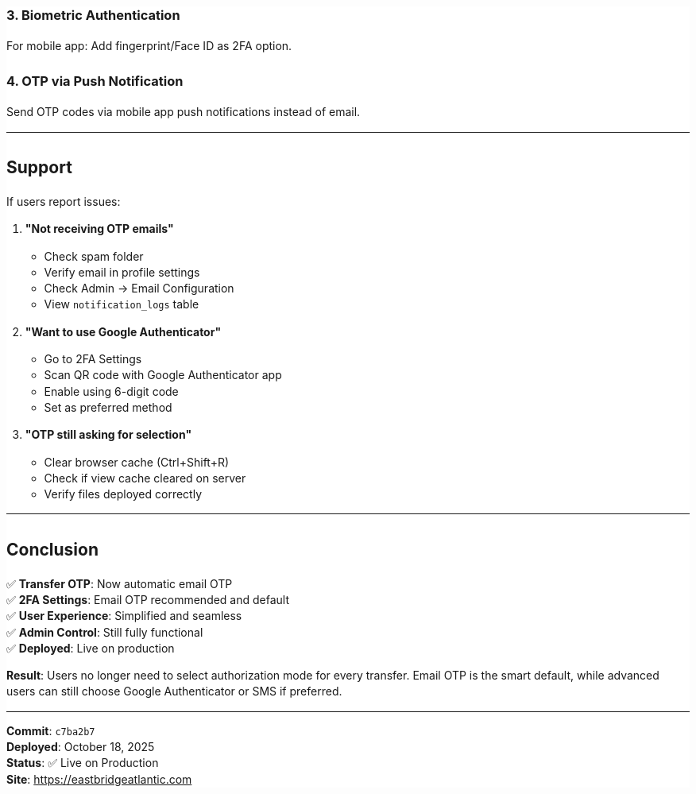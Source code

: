 ### 3. Biometric Authentication
For mobile app: Add fingerprint/Face ID as 2FA option.

### 4. OTP via Push Notification
Send OTP codes via mobile app push notifications instead of email.

---

## Support

If users report issues:

1. **"Not receiving OTP emails"**
   - Check spam folder
   - Verify email in profile settings
   - Check Admin → Email Configuration
   - View `notification_logs` table

2. **"Want to use Google Authenticator"**
   - Go to 2FA Settings
   - Scan QR code with Google Authenticator app
   - Enable using 6-digit code
   - Set as preferred method

3. **"OTP still asking for selection"**
   - Clear browser cache (Ctrl+Shift+R)
   - Check if view cache cleared on server
   - Verify files deployed correctly

---

## Conclusion

✅ **Transfer OTP**: Now automatic email OTP  
✅ **2FA Settings**: Email OTP recommended and default  
✅ **User Experience**: Simplified and seamless  
✅ **Admin Control**: Still fully functional  
✅ **Deployed**: Live on production  

**Result**: Users no longer need to select authorization mode for every transfer. Email OTP is the smart default, while advanced users can still choose Google Authenticator or SMS if preferred.

---

**Commit**: `c7ba2b7`  
**Deployed**: October 18, 2025  
**Status**: ✅ Live on Production  
**Site**: https://eastbridgeatlantic.com
